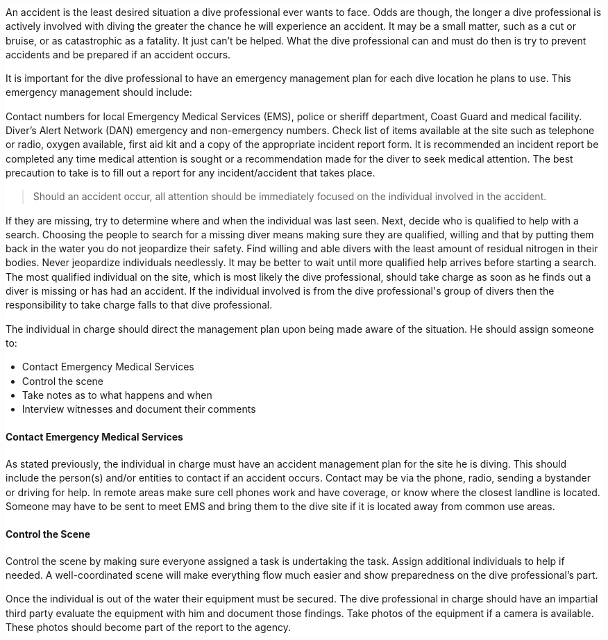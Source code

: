 An accident is the least desired situation a dive professional ever wants to face. Odds are though, the longer a dive professional is actively involved with diving the greater the chance he will experience an accident. It may be a small matter, such as a cut or bruise, or as catastrophic as a fatality. It just can’t be helped. What the dive professional can and must do then is try to prevent accidents and be prepared if an accident occurs.

It is important for the dive professional to have an emergency management plan for each dive location he plans to use. This emergency management should include:

Contact numbers for local Emergency Medical Services (EMS), police or sheriff department, Coast Guard and medical facility.
Diver’s Alert Network (DAN) emergency and non-emergency numbers.
Check list of items available at the site such as telephone or radio, oxygen available, first aid kit and a copy of the appropriate incident report form.
It is recommended an incident report be completed any time medical attention is sought or a recommendation made for the diver to seek medical attention. The best precaution to take is to fill out a report for any incident/accident that takes place.

> Should an accident occur, all attention should be immediately focused on the individual involved in the accident.

If they are missing, try to determine where and when the individual was last seen. Next, decide who is qualified to help with a search. Choosing the people to search for a missing diver means making sure they are qualified, willing and that by putting them back in the water you do not jeopardize their safety. Find willing and able divers with the least amount of residual nitrogen in their bodies. Never jeopardize individuals needlessly. It may be better to wait until more qualified help arrives before starting a search. The most qualified individual on the site, which is most likely the dive professional, should take charge as soon as he finds out a diver is missing or has had an accident. If the individual involved is from the dive professional's group of divers then the responsibility to take charge falls to that dive professional.

The individual in charge should direct the management plan upon being made aware of the situation. He should assign someone to:

- Contact Emergency Medical Services
- Control the scene
- Take notes as to what happens and when
- Interview witnesses and document their comments

#### Contact Emergency Medical Services

As stated previously, the individual in charge must have an accident management plan for the site he is diving. This should include the person(s) and/or entities to contact if an accident occurs. Contact may be via the phone, radio, sending a bystander or driving for help. In remote areas make sure cell phones work and have coverage, or know where the closest landline is located. Someone may have to be sent to meet EMS and bring them to the dive site if it is located away from common use areas.

#### Control the Scene

Control the scene by making sure everyone assigned a task is undertaking the task. Assign additional individuals to help if needed. A well-coordinated scene will make everything flow much easier and show preparedness on the dive professional’s part.

Once the individual is out of the water their equipment must be secured. The dive professional in charge should have an impartial third party evaluate the equipment with him and document those findings. Take photos of the equipment if a camera is available. These photos should become part of the report to the agency.
